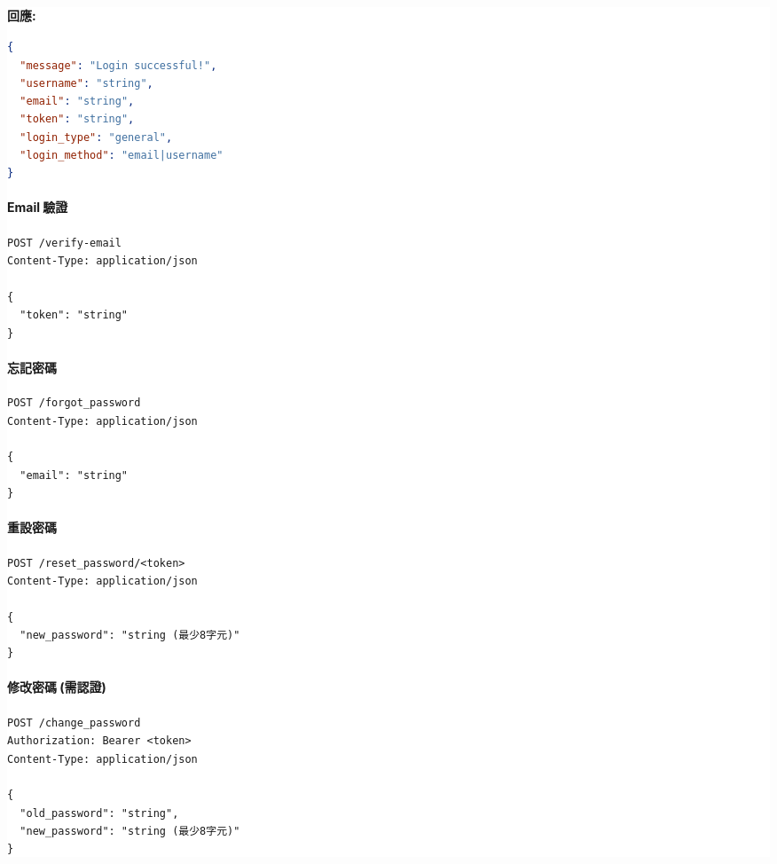 **回應:**
```json
{
  "message": "Login successful!",
  "username": "string",
  "email": "string",
  "token": "string",
  "login_type": "general",
  "login_method": "email|username"
}
```

#### Email 驗證
```http
POST /verify-email
Content-Type: application/json

{
  "token": "string"
}
```

#### 忘記密碼
```http
POST /forgot_password
Content-Type: application/json

{
  "email": "string"
}
```

#### 重設密碼
```http
POST /reset_password/<token>
Content-Type: application/json

{
  "new_password": "string (最少8字元)"
}
```

#### 修改密碼 (需認證)
```http
POST /change_password
Authorization: Bearer <token>
Content-Type: application/json

{
  "old_password": "string",
  "new_password": "string (最少8字元)"
}
```
